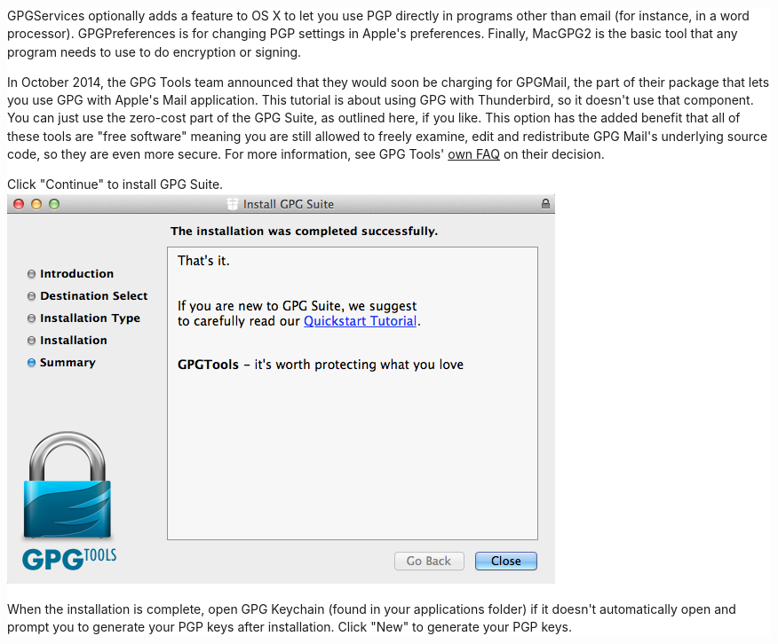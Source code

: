 GPGServices optionally adds a feature to OS X to let you use PGP directly in programs other than email (for instance, in a word processor). GPGPreferences is for changing PGP settings in Apple's preferences. Finally, MacGPG2 is the basic tool that any program needs to use to do encryption or signing.

In October 2014, the GPG Tools team announced that they would soon be charging for GPGMail, the part of their package that lets you use GPG with Apple's Mail application. This tutorial is about using GPG with Thunderbird, so it doesn't use that component. You can just use the zero-cost part of the GPG Suite, as outlined here, if you like. This option has the added benefit that all of these tools are "free software" meaning you are still allowed to freely examine, edit and redistribute GPG Mail's underlying source code, so they are even more secure. For more information, see GPG Tools' [own FAQ](https://gpgtools.org/news.html) on their decision. 


Click "Continue" to install GPG Suite.
![image](tool_pgposx4.png)

When the installation is complete, open GPG Keychain (found in your applications folder) if it doesn't automatically open and prompt you to generate your PGP keys after installation.  Click "New" to generate your PGP keys.